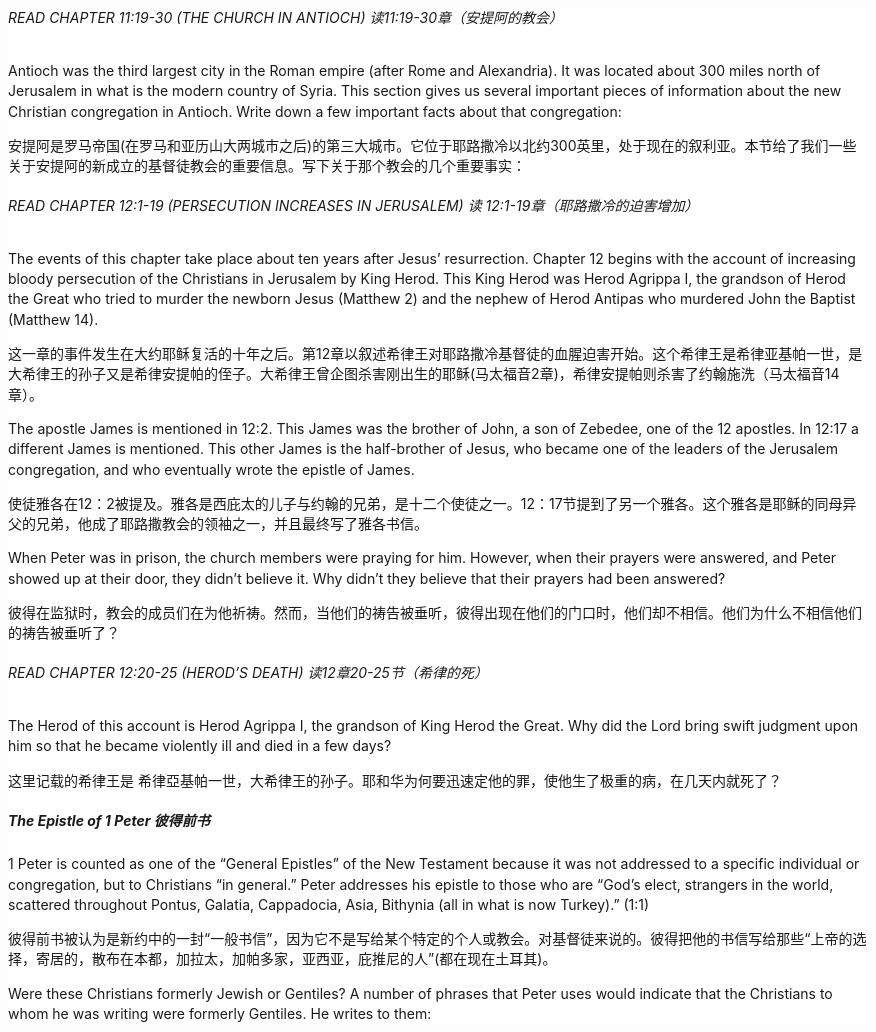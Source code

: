 ###### READ CHAPTER 11:19-30 (THE CHURCH IN ANTIOCH) 读11:19-30章（安提阿的教会）

Antioch was the third largest city in the Roman empire (after Rome and Alexandria). It was located about 300 miles north of Jerusalem in what is the modern country of Syria. This section gives us several important pieces of information about the new Christian congregation in Antioch. Write down a few important facts about that congregation: 

安提阿是罗马帝国(在罗马和亚历山大两城市之后)的第三大城市。它位于耶路撒冷以北约300英里，处于现在的叙利亚。本节给了我们一些关于安提阿的新成立的基督徒教会的重要信息。写下关于那个教会的几个重要事实：


###### READ CHAPTER 12:1-19 (PERSECUTION INCREASES IN JERUSALEM) 读 12:1-19章（耶路撒冷的迫害增加）

The events of this chapter take place about ten years after Jesus’ resurrection. Chapter 12 begins with the account of increasing bloody persecution of the Christians in Jerusalem by King Herod. This King Herod was Herod Agrippa I, the grandson of Herod the Great who tried to murder the newborn Jesus (Matthew 2) and the nephew of Herod Antipas who murdered John the Baptist (Matthew 14). 

这一章的事件发生在大约耶稣复活的十年之后。第12章以叙述希律王对耶路撒冷基督徒的血腥迫害开始。这个希律王是希律亚基帕一世，是大希律王的孙子又是希律安提帕的侄子。大希律王曾企图杀害刚出生的耶稣(马太福音2章)，希律安提帕则杀害了约翰施洗（马太福音14章）。
 
The apostle James is mentioned in 12:2. This James was the brother of John, a son of Zebedee, one of the 12 apostles. In 12:17 a different James is mentioned. This other James is the half-brother of Jesus, who became one of the leaders of the Jerusalem congregation, and who eventually wrote the epistle of James. 

使徒雅各在12：2被提及。雅各是西庇太的儿子与约翰的兄弟，是十二个使徒之一。12：17节提到了另一个雅各。这个雅各是耶稣的同母异父的兄弟，他成了耶路撒教会的领袖之一，并且最终写了雅各书信。

When Peter was in prison, the church members were praying for him. However, when their prayers were answered, and Peter showed up at their door, they didn’t believe it. Why didn’t they believe that their prayers had been answered? 

彼得在监狱时，教会的成员们在为他祈祷。然而，当他们的祷告被垂听，彼得出现在他们的门口时，他们却不相信。他们为什么不相信他们的祷告被垂听了？
 

###### READ CHAPTER 12:20-25 (HEROD’S DEATH) 读12章20-25节（希律的死）

The Herod of this account is Herod Agrippa I, the grandson of King Herod the Great. Why did the Lord bring swift judgment upon him so that he became violently ill and died in a few days? 

这里记载的希律王是 希律亞基帕一世，大希律王的孙子。耶和华为何要迅速定他的罪，使他生了极重的病，在几天内就死了？




 
 
##### The Epistle of 1 Peter 彼得前书
 
1 Peter is counted as one of the “General Epistles” of the New Testament because it was not addressed to a specific individual or congregation, but to Christians “in general.” Peter addresses his epistle to those who are “God’s elect, strangers in the world, scattered throughout Pontus, Galatia, Cappadocia, Asia, Bithynia (all in what is now Turkey).” (1:1)

彼得前书被认为是新约中的一封“一般书信”，因为它不是写给某个特定的个人或教会。对基督徒来说的。彼得把他的书信写给那些“上帝的选择，寄居的，散布在本都，加拉太，加帕多家，亚西亚，庇推尼的人”(都在现在土耳其)。

Were these Christians formerly Jewish or Gentiles? A number of phrases that Peter uses would indicate that the Christians to whom he was writing were formerly Gentiles. He writes to them: 
